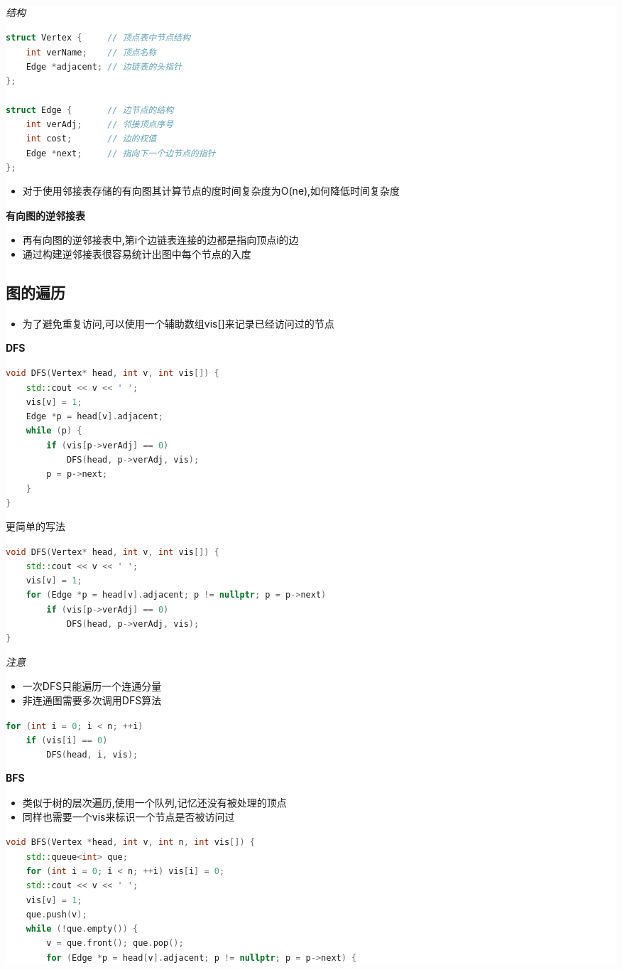 *结构*
```cpp
struct Vertex {     // 顶点表中节点结构
    int verName;    // 顶点名称
    Edge *adjacent; // 边链表的头指针
};

struct Edge {       // 边节点的结构
    int verAdj;     // 邻接顶点序号
    int cost;       // 边的权值
    Edge *next;     // 指向下一个边节点的指针
};
```
- 对于使用邻接表存储的有向图其计算节点的度时间复杂度为O(ne),如何降低时间复杂度

**有向图的逆邻接表**
- 再有向图的逆邻接表中,第i个边链表连接的边都是指向顶点i的边
- 通过构建逆邻接表很容易统计出图中每个节点的入度

## 图的遍历
- 为了避免重复访问,可以使用一个辅助数组vis[]来记录已经访问过的节点

**DFS**
```cpp
void DFS(Vertex* head, int v, int vis[]) {
    std::cout << v << ' ';
    vis[v] = 1;
    Edge *p = head[v].adjacent;
    while (p) {
        if (vis[p->verAdj] == 0) 
            DFS(head, p->verAdj, vis);
        p = p->next;
    }
}
```
更简单的写法
```cpp
void DFS(Vertex* head, int v, int vis[]) {
    std::cout << v << ' ';
    vis[v] = 1;
    for (Edge *p = head[v].adjacent; p != nullptr; p = p->next) 
        if (vis[p->verAdj] == 0) 
            DFS(head, p->verAdj, vis);
}
```
*注意*
- 一次DFS只能遍历一个连通分量
- 非连通图需要多次调用DFS算法
```cc
for (int i = 0; i < n; ++i) 
    if (vis[i] == 0)
        DFS(head, i, vis);
```
**BFS**
- 类似于树的层次遍历,使用一个队列,记忆还没有被处理的顶点
- 同样也需要一个vis来标识一个节点是否被访问过
```cpp
void BFS(Vertex *head, int v, int n, int vis[]) {
    std::queue<int> que;
    for (int i = 0; i < n; ++i) vis[i] = 0;
    std::cout << v << ' ';
    vis[v] = 1;
    que.push(v);
    while (!que.empty()) {
        v = que.front(); que.pop();
        for (Edge *p = head[v].adjacent; p != nullptr; p = p->next) {
```